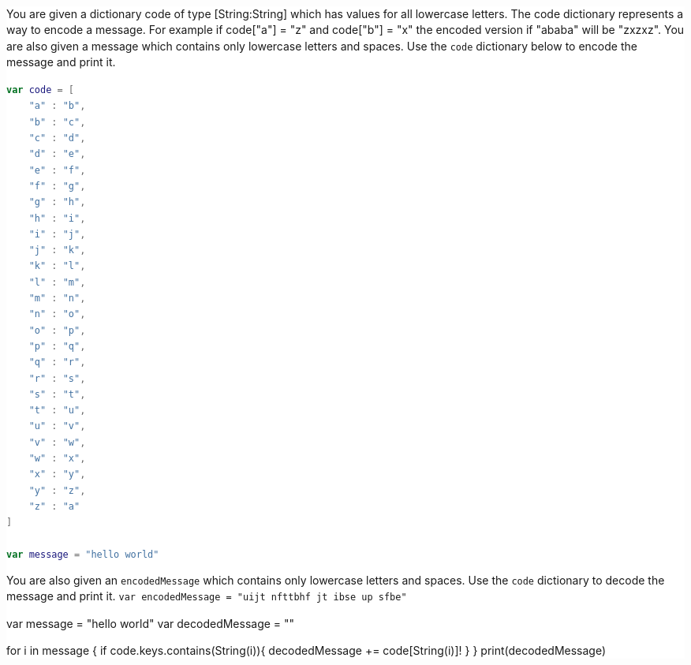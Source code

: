 You are given a dictionary code of type [String:String] which has values for all lowercase letters. The code dictionary represents a way to encode a message. For example if code["a"] = "z" and code["b"] = "x" the encoded version if "ababa" will be "zxzxz". You are also given a message which contains only lowercase letters and spaces. Use the `code` dictionary below to encode the message and print it.

```swift
var code = [
    "a" : "b",
    "b" : "c",
    "c" : "d",
    "d" : "e",
    "e" : "f",
    "f" : "g",
    "g" : "h",
    "h" : "i",
    "i" : "j",
    "j" : "k",
    "k" : "l",
    "l" : "m",
    "m" : "n",
    "n" : "o",
    "o" : "p",
    "p" : "q",
    "q" : "r",
    "r" : "s",
    "s" : "t",
    "t" : "u",
    "u" : "v",
    "v" : "w",
    "w" : "x",
    "x" : "y",
    "y" : "z",
    "z" : "a"
]

var message = "hello world"
```

You are also given an `encodedMessage` which contains only lowercase letters and spaces. Use the `code` dictionary to decode the message and print it.
`var encodedMessage = "uijt nfttbhf jt ibse up sfbe"`


var message = "hello world"
var decodedMessage = ""

for i in message {
if code.keys.contains(String(i)){
decodedMessage += code[String(i)]!
}
}
print(decodedMessage)
